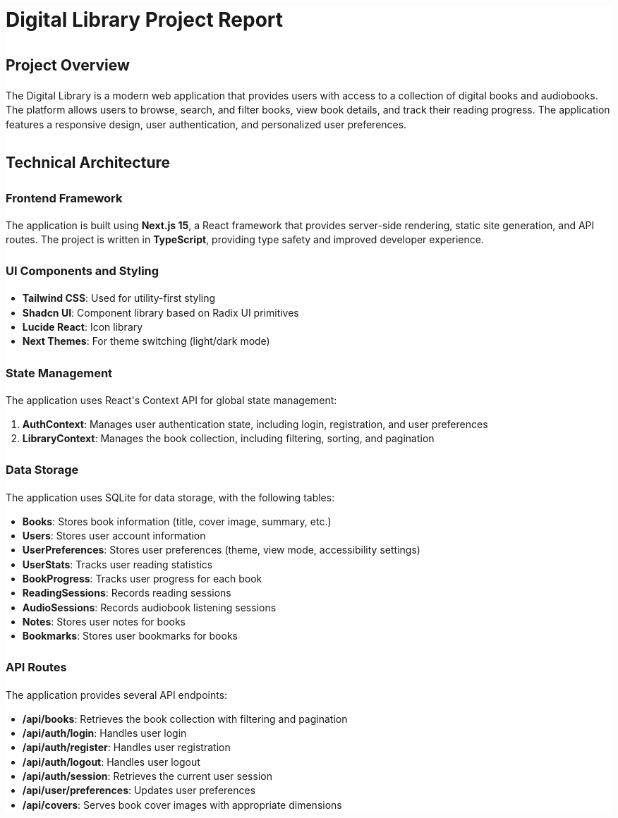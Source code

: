 # Digital Library Project Report

## Project Overview

The Digital Library is a modern web application that provides users with access to a collection of digital books and audiobooks. The platform allows users to browse, search, and filter books, view book details, and track their reading progress. The application features a responsive design, user authentication, and personalized user preferences.

## Technical Architecture

### Frontend Framework

The application is built using **Next.js 15**, a React framework that provides server-side rendering, static site generation, and API routes. The project is written in **TypeScript**, providing type safety and improved developer experience.

### UI Components and Styling

-   **Tailwind CSS**: Used for utility-first styling
-   **Shadcn UI**: Component library based on Radix UI primitives
-   **Lucide React**: Icon library
-   **Next Themes**: For theme switching (light/dark mode)

### State Management

The application uses React's Context API for global state management:

1. **AuthContext**: Manages user authentication state, including login, registration, and user preferences
2. **LibraryContext**: Manages the book collection, including filtering, sorting, and pagination

### Data Storage

The application uses SQLite for data storage, with the following tables:

-   **Books**: Stores book information (title, cover image, summary, etc.)
-   **Users**: Stores user account information
-   **UserPreferences**: Stores user preferences (theme, view mode, accessibility settings)
-   **UserStats**: Tracks user reading statistics
-   **BookProgress**: Tracks user progress for each book
-   **ReadingSessions**: Records reading sessions
-   **AudioSessions**: Records audiobook listening sessions
-   **Notes**: Stores user notes for books
-   **Bookmarks**: Stores user bookmarks for books

### API Routes

The application provides several API endpoints:

-   **/api/books**: Retrieves the book collection with filtering and pagination
-   **/api/auth/login**: Handles user login
-   **/api/auth/register**: Handles user registration
-   **/api/auth/logout**: Handles user logout
-   **/api/auth/session**: Retrieves the current user session
-   **/api/user/preferences**: Updates user preferences
-   **/api/covers**: Serves book cover images with appropriate dimensions
